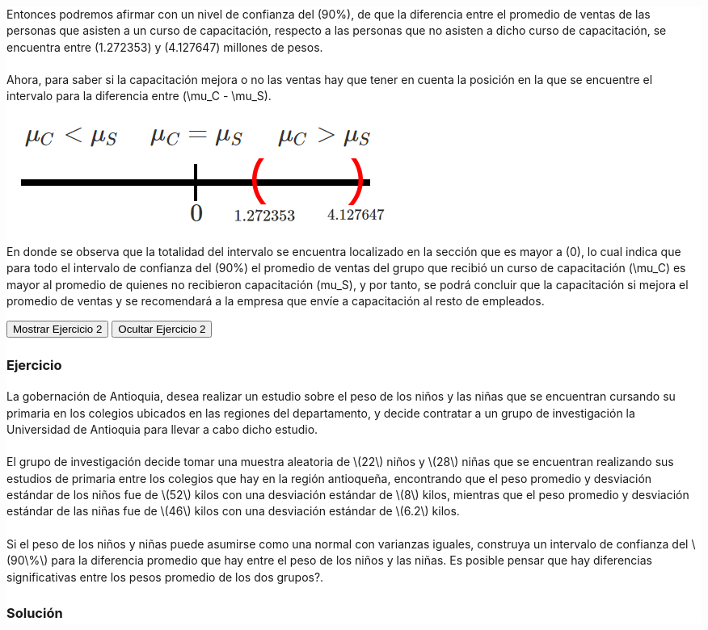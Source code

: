 Entonces podremos afirmar con un nivel de confianza del \(90\%\), de que
la diferencia entre el promedio de ventas de las personas que asisten a
un curso de capacitación, respecto a las personas que no asisten a dicho
curso de capacitación, se encuentra entre \(1.272353\) y \(4.127647\)
millones de pesos. <br> <br> Ahora, para saber si la capacitación mejora
o no las ventas hay que tener en cuenta la posición en la que se
encuentre el intervalo para la diferencia entre \(\mu_C - \mu_S\).

<img src="../../EstadisticaII/images/Intervalos2b.jpg" alt="" style="max-width: 80%;">

En donde se observa que la totalidad del intervalo se encuentra
localizado en la sección que es mayor a \(0\), lo cual indica que para
todo el intervalo de confianza del \(90\%\) el promedio de ventas del
grupo que recibió un curso de capacitación \(\mu_C\) es mayor al
promedio de quienes no recibieron capacitación \(mu_S\), y por tanto, se
podrá concluir que la capacitación si mejora el promedio de ventas y se
recomendará a la empresa que envíe a capacitación al resto de empleados.
</p>
</main>
<button id="Show2" class="btn btn-secondary">
Mostrar Ejercicio 2
</button>
<button id="Hide2" class="btn btn-info">
Ocultar Ejercicio 2
</button>
<main id="botoncito2">
<h3 data-toc-skip>
Ejercicio
</h3>
<p>
La gobernación de Antioquia, desea realizar un estudio sobre el peso de
los niños y las niñas que se encuentran cursando su primaria en los
colegios ubicados en las regiones del departamento, y decide contratar a
un grupo de investigación la Universidad de Antioquia para llevar a cabo
dicho estudio.<br> <br> El grupo de investigación decide tomar una
muestra aleatoria de \(22\) niños y \(28\) niñas que se encuentran
realizando sus estudios de primaria entre los colegios que hay en la
región antioqueña, encontrando que el peso promedio y desviación
estándar de los niños fue de \(52\) kilos con una desviación estándar de
\(8\) kilos, mientras que el peso promedio y desviación estándar de las
niñas fue de \(46\) kilos con una desviación estándar de \(6.2\) kilos.
<br> <br> Si el peso de los niños y niñas puede asumirse como una normal
con varianzas iguales, construya un intervalo de confianza del \(90\%\)
para la diferencia promedio que hay entre el peso de los niños y las
niñas. Es posible pensar que hay diferencias significativas entre los
pesos promedio de los dos grupos?.
</p>
<h3 data-toc-skip>
Solución
</h3>
<p>

